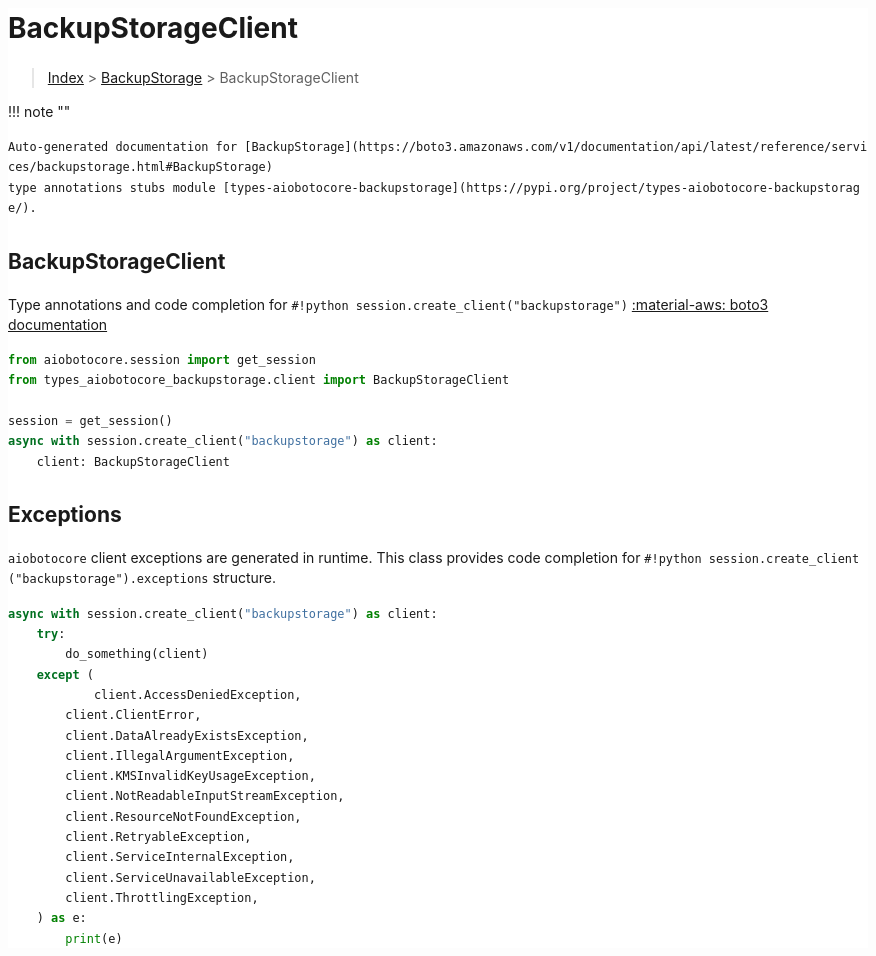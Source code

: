# BackupStorageClient

> [Index](../README.md) > [BackupStorage](./README.md) > BackupStorageClient

!!! note ""

    Auto-generated documentation for [BackupStorage](https://boto3.amazonaws.com/v1/documentation/api/latest/reference/services/backupstorage.html#BackupStorage)
    type annotations stubs module [types-aiobotocore-backupstorage](https://pypi.org/project/types-aiobotocore-backupstorage/).

## BackupStorageClient

Type annotations and code completion for `#!python session.create_client("backupstorage")`
[:material-aws: boto3 documentation](https://boto3.amazonaws.com/v1/documentation/api/latest/reference/services/backupstorage.html#BackupStorage.Client)

```python title="Usage example"
from aiobotocore.session import get_session
from types_aiobotocore_backupstorage.client import BackupStorageClient

session = get_session()
async with session.create_client("backupstorage") as client:
    client: BackupStorageClient
```

## Exceptions


`aiobotocore` client exceptions are generated in runtime.
This class provides code completion for `#!python session.create_client("backupstorage").exceptions` structure.

```python title="Usage example"
async with session.create_client("backupstorage") as client:
    try:
        do_something(client)
    except (
            client.AccessDeniedException,
        client.ClientError,
        client.DataAlreadyExistsException,
        client.IllegalArgumentException,
        client.KMSInvalidKeyUsageException,
        client.NotReadableInputStreamException,
        client.ResourceNotFoundException,
        client.RetryableException,
        client.ServiceInternalException,
        client.ServiceUnavailableException,
        client.ThrottlingException,
    ) as e:
        print(e)
```

